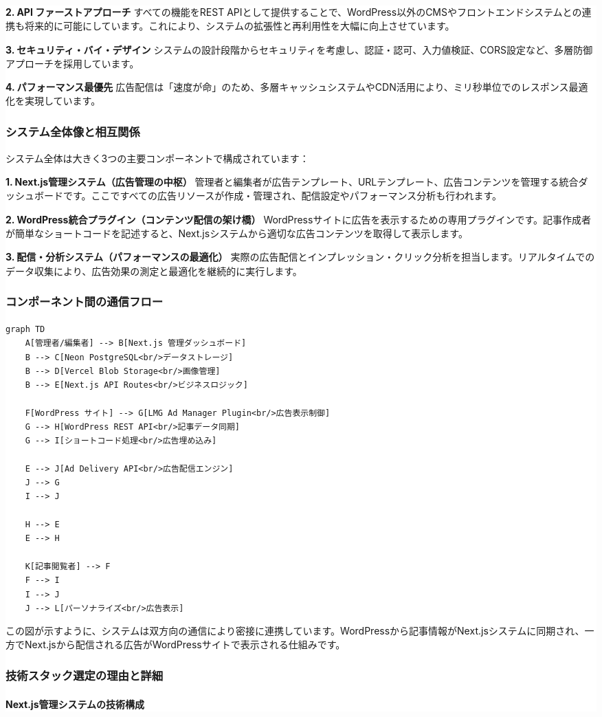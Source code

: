 **2. API ファーストアプローチ**
すべての機能をREST APIとして提供することで、WordPress以外のCMSやフロントエンドシステムとの連携も将来的に可能にしています。これにより、システムの拡張性と再利用性を大幅に向上させています。

**3. セキュリティ・バイ・デザイン**
システムの設計段階からセキュリティを考慮し、認証・認可、入力値検証、CORS設定など、多層防御アプローチを採用しています。

**4. パフォーマンス最優先**
広告配信は「速度が命」のため、多層キャッシュシステムやCDN活用により、ミリ秒単位でのレスポンス最適化を実現しています。

### システム全体像と相互関係

システム全体は大きく3つの主要コンポーネントで構成されています：

**1. Next.js管理システム（広告管理の中枢）**
管理者と編集者が広告テンプレート、URLテンプレート、広告コンテンツを管理する統合ダッシュボードです。ここですべての広告リソースが作成・管理され、配信設定やパフォーマンス分析も行われます。

**2. WordPress統合プラグイン（コンテンツ配信の架け橋）**
WordPressサイトに広告を表示するための専用プラグインです。記事作成者が簡単なショートコードを記述すると、Next.jsシステムから適切な広告コンテンツを取得して表示します。

**3. 配信・分析システム（パフォーマンスの最適化）**
実際の広告配信とインプレッション・クリック分析を担当します。リアルタイムでのデータ収集により、広告効果の測定と最適化を継続的に実行します。

### コンポーネント間の通信フロー

```mermaid
graph TD
    A[管理者/編集者] --> B[Next.js 管理ダッシュボード]
    B --> C[Neon PostgreSQL<br/>データストレージ]
    B --> D[Vercel Blob Storage<br/>画像管理]
    B --> E[Next.js API Routes<br/>ビジネスロジック]
    
    F[WordPress サイト] --> G[LMG Ad Manager Plugin<br/>広告表示制御]
    G --> H[WordPress REST API<br/>記事データ同期]
    G --> I[ショートコード処理<br/>広告埋め込み]
    
    E --> J[Ad Delivery API<br/>広告配信エンジン]
    J --> G
    I --> J
    
    H --> E
    E --> H
    
    K[記事閲覧者] --> F
    F --> I
    I --> J
    J --> L[パーソナライズ<br/>広告表示]
```

この図が示すように、システムは双方向の通信により密接に連携しています。WordPressから記事情報がNext.jsシステムに同期され、一方でNext.jsから配信される広告がWordPressサイトで表示される仕組みです。

### 技術スタック選定の理由と詳細

#### Next.js管理システムの技術構成
